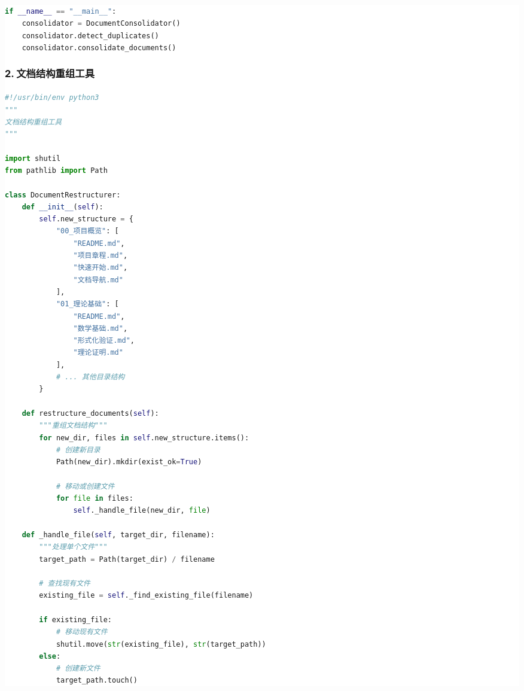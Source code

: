 ```python
if __name__ == "__main__":
    consolidator = DocumentConsolidator()
    consolidator.detect_duplicates()
    consolidator.consolidate_documents()
```

### 2. 文档结构重组工具

```python
#!/usr/bin/env python3
"""
文档结构重组工具
"""

import shutil
from pathlib import Path

class DocumentRestructurer:
    def __init__(self):
        self.new_structure = {
            "00_项目概览": [
                "README.md",
                "项目章程.md", 
                "快速开始.md",
                "文档导航.md"
            ],
            "01_理论基础": [
                "README.md",
                "数学基础.md",
                "形式化验证.md",
                "理论证明.md"
            ],
            # ... 其他目录结构
        }
    
    def restructure_documents(self):
        """重组文档结构"""
        for new_dir, files in self.new_structure.items():
            # 创建新目录
            Path(new_dir).mkdir(exist_ok=True)
            
            # 移动或创建文件
            for file in files:
                self._handle_file(new_dir, file)
    
    def _handle_file(self, target_dir, filename):
        """处理单个文件"""
        target_path = Path(target_dir) / filename
        
        # 查找现有文件
        existing_file = self._find_existing_file(filename)
        
        if existing_file:
            # 移动现有文件
            shutil.move(str(existing_file), str(target_path))
        else:
            # 创建新文件
            target_path.touch()
```
